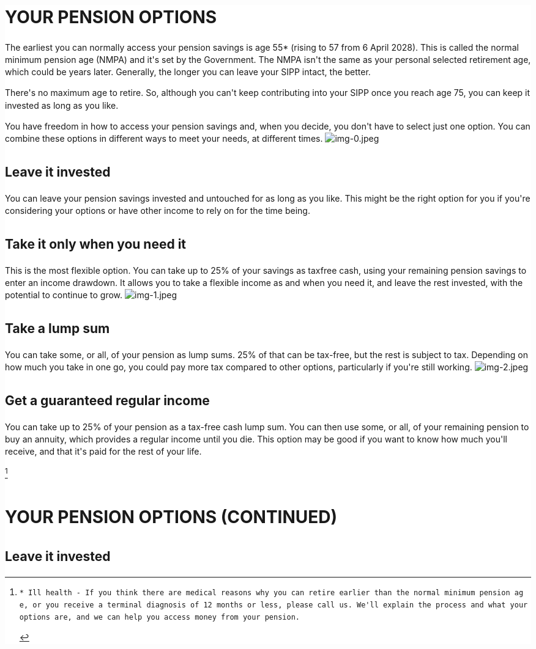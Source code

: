 # YOUR PENSION OPTIONS

The earliest you can normally access your pension savings is age 55* (rising to 57 from 6 April 2028). This is called the normal minimum pension age (NMPA) and it's set by the Government. The NMPA isn't the same as your personal selected retirement age, which could be years later. Generally, the longer you can leave your SIPP intact, the better.

There's no maximum age to retire. So, although you can't keep contributing into your SIPP once you reach age 75, you can keep it invested as long as you like.

You have freedom in how to access your pension savings and, when you decide, you don't have to select just one option. You can combine these options in different ways to meet your needs, at different times.
![img-0.jpeg](img-0.jpeg)

## Leave it invested

You can leave your pension savings invested and untouched for as long as you like. This might be the right option for you if you're considering your options or have other income to rely on for the time being.

## Take it only when you need it

This is the most flexible option. You can take up to $25 \%$ of your savings as taxfree cash, using your remaining pension savings to enter an income drawdown. It allows you to take a flexible income as and when you need it, and leave the rest invested, with the potential to continue to grow.
![img-1.jpeg](img-1.jpeg)

## Take a lump sum

You can take some, or all, of your pension as lump sums. $25 \%$ of that can be tax-free, but the rest is subject to tax. Depending on how much you take in one go, you could pay more tax compared to other options, particularly if you're still working.
![img-2.jpeg](img-2.jpeg)

## Get a guaranteed regular income

You can take up to $25 \%$ of your pension as a tax-free cash lump sum. You can then use some, or all, of your remaining pension to buy an annuity, which provides a regular income until you die. This option may be good if you want to know how much you'll receive, and that it's paid for the rest of your life.

[^0]
[^0]:    * Ill health - If you think there are medical reasons why you can retire earlier than the normal minimum pension age, or you receive a terminal diagnosis of 12 months or less, please call us. We'll explain the process and what your options are, and we can help you access money from your pension.

# YOUR PENSION OPTIONS (CONTINUED)

## Leave it invested
